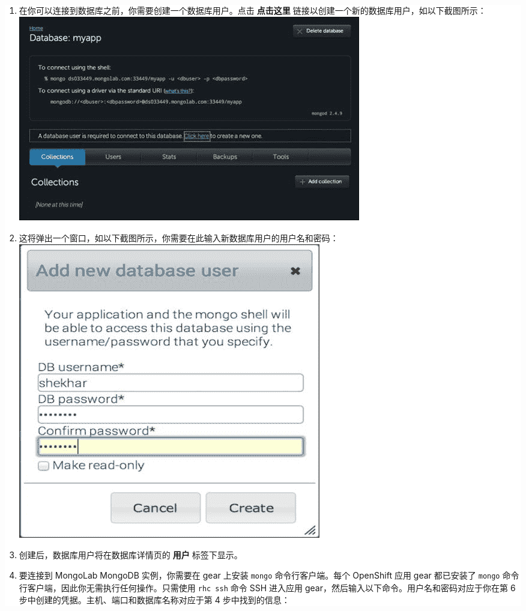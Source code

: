 1.  在你可以连接到数据库之前，你需要创建一个数据库用户。点击 **点击这里** 链接以创建一个新的数据库用户，如以下截图所示：![如何操作…](img/00060.jpeg)

1.  这将弹出一个窗口，如以下截图所示，你需要在此输入新数据库用户的用户名和密码：![如何操作…](img/00061.jpeg)

1.  创建后，数据库用户将在数据库详情页的 **用户** 标签下显示。

1.  要连接到 MongoLab MongoDB 实例，你需要在 gear 上安装 `mongo` 命令行客户端。每个 OpenShift 应用 gear 都已安装了 `mongo` 命令行客户端，因此你无需执行任何操作。只需使用 `rhc ssh` 命令 SSH 进入应用 gear，然后输入以下命令。用户名和密码对应于你在第 6 步中创建的凭据。主机、端口和数据库名称对应于第 4 步中找到的信息：
